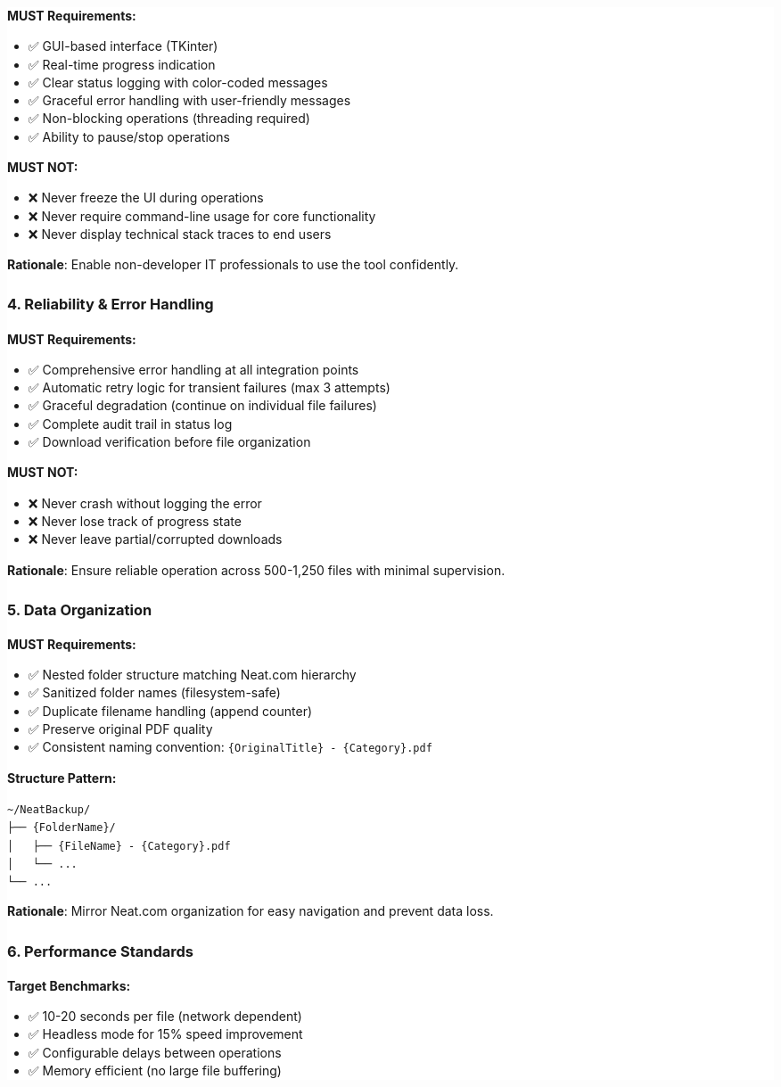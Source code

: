 **MUST Requirements:**
- ✅ GUI-based interface (TKinter)
- ✅ Real-time progress indication
- ✅ Clear status logging with color-coded messages
- ✅ Graceful error handling with user-friendly messages
- ✅ Non-blocking operations (threading required)
- ✅ Ability to pause/stop operations

**MUST NOT:**
- ❌ Never freeze the UI during operations
- ❌ Never require command-line usage for core functionality
- ❌ Never display technical stack traces to end users

**Rationale**: Enable non-developer IT professionals to use the tool confidently.

### 4. Reliability & Error Handling

**MUST Requirements:**
- ✅ Comprehensive error handling at all integration points
- ✅ Automatic retry logic for transient failures (max 3 attempts)
- ✅ Graceful degradation (continue on individual file failures)
- ✅ Complete audit trail in status log
- ✅ Download verification before file organization

**MUST NOT:**
- ❌ Never crash without logging the error
- ❌ Never lose track of progress state
- ❌ Never leave partial/corrupted downloads

**Rationale**: Ensure reliable operation across 500-1,250 files with minimal supervision.

### 5. Data Organization

**MUST Requirements:**
- ✅ Nested folder structure matching Neat.com hierarchy
- ✅ Sanitized folder names (filesystem-safe)
- ✅ Duplicate filename handling (append counter)
- ✅ Preserve original PDF quality
- ✅ Consistent naming convention: `{OriginalTitle} - {Category}.pdf`

**Structure Pattern:**
```
~/NeatBackup/
├── {FolderName}/
│   ├── {FileName} - {Category}.pdf
│   └── ...
└── ...
```

**Rationale**: Mirror Neat.com organization for easy navigation and prevent data loss.

### 6. Performance Standards

**Target Benchmarks:**
- ✅ 10-20 seconds per file (network dependent)
- ✅ Headless mode for 15% speed improvement
- ✅ Configurable delays between operations
- ✅ Memory efficient (no large file buffering)
